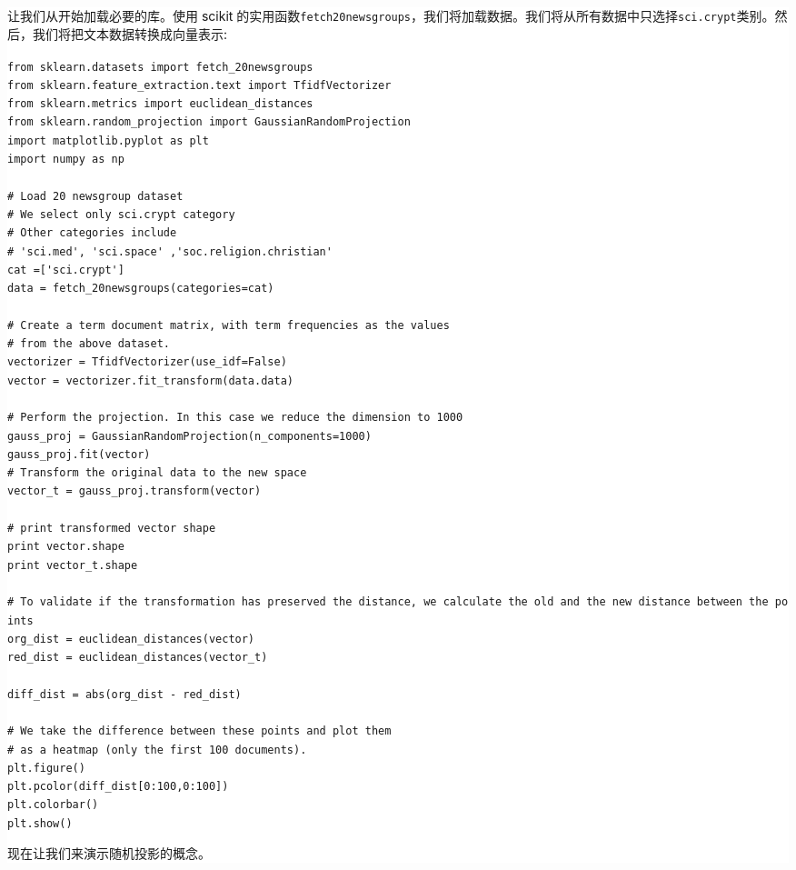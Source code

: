 让我们从开始加载必要的库。使用 scikit 的实用函数`fetch20newsgroups`，我们将加载数据。我们将从所有数据中只选择`sci.crypt`类别。然后，我们将把文本数据转换成向量表示:

```
from sklearn.datasets import fetch_20newsgroups
from sklearn.feature_extraction.text import TfidfVectorizer
from sklearn.metrics import euclidean_distances
from sklearn.random_projection import GaussianRandomProjection
import matplotlib.pyplot as plt
import numpy as np

# Load 20 newsgroup dataset
# We select only sci.crypt category
# Other categories include
# 'sci.med', 'sci.space' ,'soc.religion.christian'
cat =['sci.crypt']
data = fetch_20newsgroups(categories=cat)

# Create a term document matrix, with term frequencies as the values
# from the above dataset.
vectorizer = TfidfVectorizer(use_idf=False)
vector = vectorizer.fit_transform(data.data)

# Perform the projection. In this case we reduce the dimension to 1000
gauss_proj = GaussianRandomProjection(n_components=1000)
gauss_proj.fit(vector)
# Transform the original data to the new space
vector_t = gauss_proj.transform(vector)

# print transformed vector shape
print vector.shape
print vector_t.shape

# To validate if the transformation has preserved the distance, we calculate the old and the new distance between the points
org_dist = euclidean_distances(vector)
red_dist = euclidean_distances(vector_t)

diff_dist = abs(org_dist - red_dist)

# We take the difference between these points and plot them 
# as a heatmap (only the first 100 documents).
plt.figure()
plt.pcolor(diff_dist[0:100,0:100])
plt.colorbar()
plt.show()
```

现在让我们来演示随机投影的概念。

<title>Reducing the data dimension with random projection</title>   <link href="../stylesheet.css" rel="stylesheet" type="text/css"> <link href="../page_styles.css" rel="stylesheet" type="text/css">
